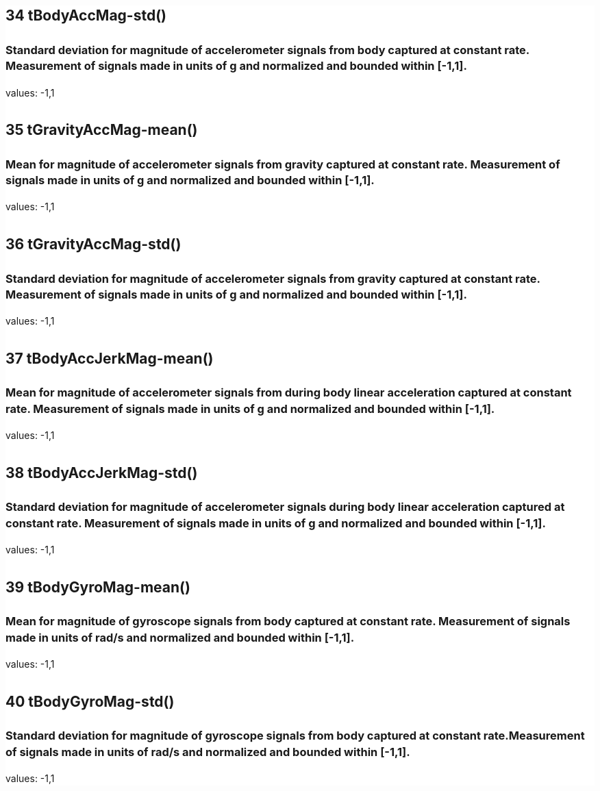 ## 34 tBodyAccMag-std()
### Standard deviation for magnitude of accelerometer signals from body captured at constant rate. Measurement of signals made in units of g and normalized and bounded within [-1,1]. 
values: -1,1

## 35 tGravityAccMag-mean()
### Mean for magnitude of accelerometer signals from gravity captured at constant rate. Measurement of signals made in units of g and normalized and bounded within [-1,1]. 
values: -1,1

## 36 tGravityAccMag-std()
### Standard deviation for magnitude of accelerometer signals from gravity captured at constant rate. Measurement of signals made in units of g and normalized and bounded within [-1,1].
values: -1,1

## 37 tBodyAccJerkMag-mean()
### Mean for magnitude of accelerometer signals from during body linear acceleration captured at constant rate. Measurement of signals made in units of g and normalized and bounded within [-1,1].
values: -1,1

## 38 tBodyAccJerkMag-std()
### Standard deviation for magnitude of accelerometer signals during body linear acceleration captured at constant rate. Measurement of signals made in units of g and normalized and bounded within [-1,1].
values: -1,1

## 39 tBodyGyroMag-mean()
### Mean for magnitude of gyroscope signals from body captured at constant rate. Measurement of signals made in units of rad/s and normalized and bounded within [-1,1].
values: -1,1

## 40 tBodyGyroMag-std()
### Standard deviation for magnitude of gyroscope signals from body captured at constant rate.Measurement of signals made in units of rad/s and normalized and bounded within [-1,1]. 
values: -1,1
